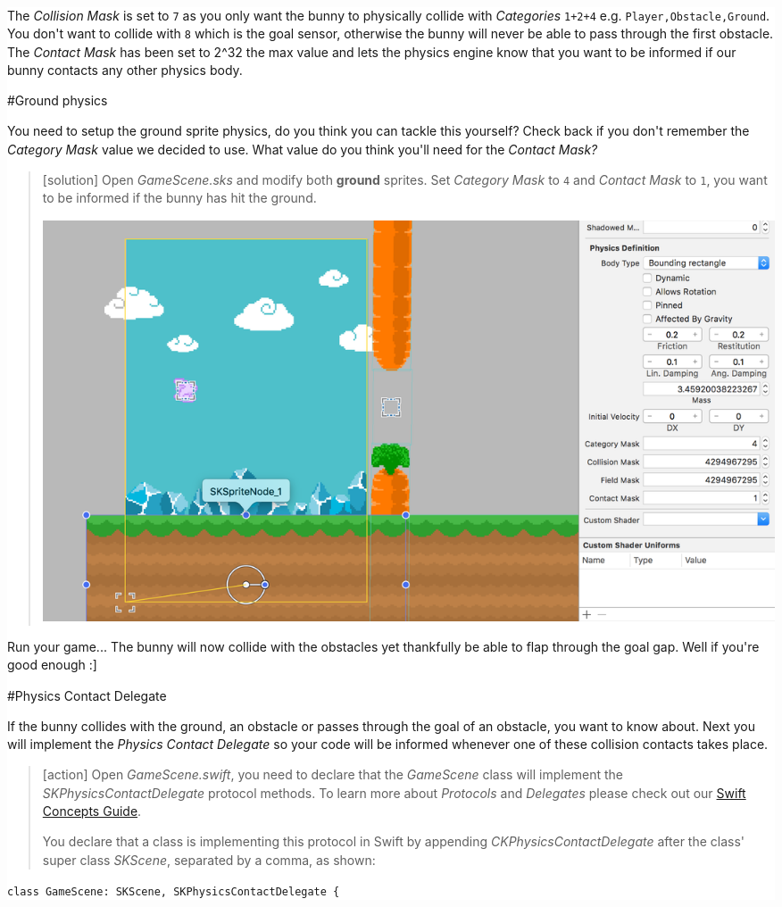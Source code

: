 
The *Collision Mask* is set to `7` as you only want the bunny to physically collide with *Categories* `1+2+4` e.g. `Player,Obstacle,Ground`.  You don't want to collide with `8` which is the goal sensor, otherwise the bunny will never be able to pass through the first obstacle.  
The *Contact Mask* has been set to 2^32 the max value and lets the physics engine know that you want to be informed if our bunny contacts any other physics body.

#Ground physics

You need to setup the ground sprite physics, do you think you can tackle this yourself?
Check back if you don't remember the *Category Mask* value we decided to use.  What value do you think you'll need for the *Contact Mask?*

> [solution]
> Open  *GameScene.sks* and modify both **ground** sprites.
> Set *Category Mask* to `4` and *Contact Mask* to `1`, you want to be informed if the bunny has hit the ground.
>
> ![Ground physics](../Tutorial-Images/xcode_spritekit_ground_physics_properties.png)
>

Run your game... The bunny will now collide with the obstacles yet thankfully be able to flap through the goal gap.  Well if you're good enough :]

#Physics Contact Delegate

If the bunny collides with the ground, an obstacle or passes through the goal of an obstacle, you want to know about.  Next you will implement the *Physics Contact Delegate* so your code will be informed whenever one of these collision contacts takes place.

> [action]
> Open *GameScene.swift*, you need to declare that the *GameScene* class will implement the *SKPhysicsContactDelegate* protocol methods.
> To learn more about *Protocols* and *Delegates* please check out our [Swift Concepts Guide](https://www.makeschool.com/tutorials/swift-concepts-explained).
>
> You declare that a class is implementing this protocol in Swift by appending *CKPhysicsContactDelegate* after the class' super class *SKScene*, separated by a comma, as shown:
>
```
class GameScene: SKScene, SKPhysicsContactDelegate {
```
>
